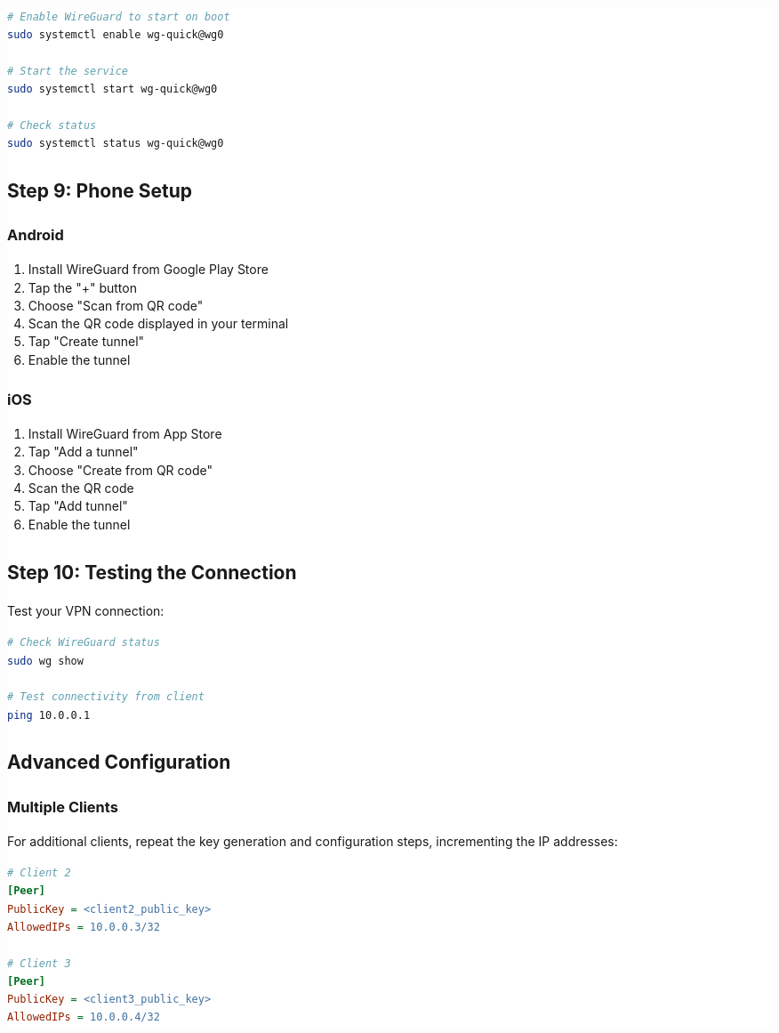 ```bash
# Enable WireGuard to start on boot
sudo systemctl enable wg-quick@wg0

# Start the service
sudo systemctl start wg-quick@wg0

# Check status
sudo systemctl status wg-quick@wg0
```

## Step 9: Phone Setup

### Android

1. Install WireGuard from Google Play Store
2. Tap the "+" button
3. Choose "Scan from QR code"
4. Scan the QR code displayed in your terminal
5. Tap "Create tunnel"
6. Enable the tunnel

### iOS

1. Install WireGuard from App Store
2. Tap "Add a tunnel"
3. Choose "Create from QR code"
4. Scan the QR code
5. Tap "Add tunnel"
6. Enable the tunnel

## Step 10: Testing the Connection

Test your VPN connection:

```bash
# Check WireGuard status
sudo wg show

# Test connectivity from client
ping 10.0.0.1
```

## Advanced Configuration

### Multiple Clients

For additional clients, repeat the key generation and configuration steps, incrementing the IP addresses:

```ini
# Client 2
[Peer]
PublicKey = <client2_public_key>
AllowedIPs = 10.0.0.3/32

# Client 3
[Peer]
PublicKey = <client3_public_key>
AllowedIPs = 10.0.0.4/32
```
